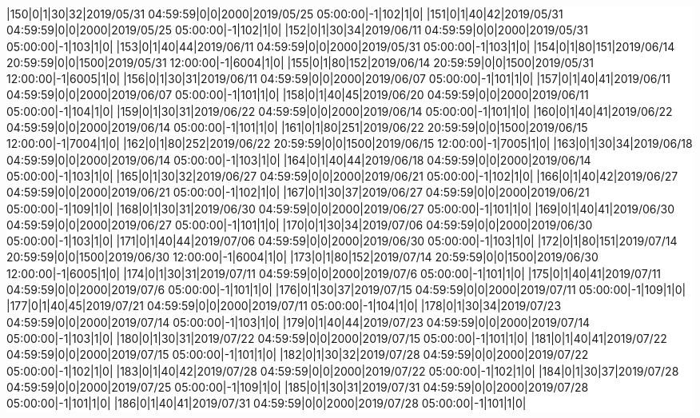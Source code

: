 |150|0|1|30|32|2019/05/31 04:59:59|0|0|2000|2019/05/25 05:00:00|-1|102|1|0|
|151|0|1|40|42|2019/05/31 04:59:59|0|0|2000|2019/05/25 05:00:00|-1|102|1|0|
|152|0|1|30|34|2019/06/11 04:59:59|0|0|2000|2019/05/31 05:00:00|-1|103|1|0|
|153|0|1|40|44|2019/06/11 04:59:59|0|0|2000|2019/05/31 05:00:00|-1|103|1|0|
|154|0|1|80|151|2019/06/14 20:59:59|0|0|1500|2019/05/31 12:00:00|-1|6004|1|0|
|155|0|1|80|152|2019/06/14 20:59:59|0|0|1500|2019/05/31 12:00:00|-1|6005|1|0|
|156|0|1|30|31|2019/06/11 04:59:59|0|0|2000|2019/06/07 05:00:00|-1|101|1|0|
|157|0|1|40|41|2019/06/11 04:59:59|0|0|2000|2019/06/07 05:00:00|-1|101|1|0|
|158|0|1|40|45|2019/06/20 04:59:59|0|0|2000|2019/06/11 05:00:00|-1|104|1|0|
|159|0|1|30|31|2019/06/22 04:59:59|0|0|2000|2019/06/14 05:00:00|-1|101|1|0|
|160|0|1|40|41|2019/06/22 04:59:59|0|0|2000|2019/06/14 05:00:00|-1|101|1|0|
|161|0|1|80|251|2019/06/22 20:59:59|0|0|1500|2019/06/15 12:00:00|-1|7004|1|0|
|162|0|1|80|252|2019/06/22 20:59:59|0|0|1500|2019/06/15 12:00:00|-1|7005|1|0|
|163|0|1|30|34|2019/06/18 04:59:59|0|0|2000|2019/06/14 05:00:00|-1|103|1|0|
|164|0|1|40|44|2019/06/18 04:59:59|0|0|2000|2019/06/14 05:00:00|-1|103|1|0|
|165|0|1|30|32|2019/06/27 04:59:59|0|0|2000|2019/06/21 05:00:00|-1|102|1|0|
|166|0|1|40|42|2019/06/27 04:59:59|0|0|2000|2019/06/21 05:00:00|-1|102|1|0|
|167|0|1|30|37|2019/06/27 04:59:59|0|0|2000|2019/06/21 05:00:00|-1|109|1|0|
|168|0|1|30|31|2019/06/30 04:59:59|0|0|2000|2019/06/27 05:00:00|-1|101|1|0|
|169|0|1|40|41|2019/06/30 04:59:59|0|0|2000|2019/06/27 05:00:00|-1|101|1|0|
|170|0|1|30|34|2019/07/06 04:59:59|0|0|2000|2019/06/30 05:00:00|-1|103|1|0|
|171|0|1|40|44|2019/07/06 04:59:59|0|0|2000|2019/06/30 05:00:00|-1|103|1|0|
|172|0|1|80|151|2019/07/14 20:59:59|0|0|1500|2019/06/30 12:00:00|-1|6004|1|0|
|173|0|1|80|152|2019/07/14 20:59:59|0|0|1500|2019/06/30 12:00:00|-1|6005|1|0|
|174|0|1|30|31|2019/07/11 04:59:59|0|0|2000|2019/07/6 05:00:00|-1|101|1|0|
|175|0|1|40|41|2019/07/11 04:59:59|0|0|2000|2019/07/6 05:00:00|-1|101|1|0|
|176|0|1|30|37|2019/07/15 04:59:59|0|0|2000|2019/07/11 05:00:00|-1|109|1|0|
|177|0|1|40|45|2019/07/21 04:59:59|0|0|2000|2019/07/11 05:00:00|-1|104|1|0|
|178|0|1|30|34|2019/07/23 04:59:59|0|0|2000|2019/07/14 05:00:00|-1|103|1|0|
|179|0|1|40|44|2019/07/23 04:59:59|0|0|2000|2019/07/14 05:00:00|-1|103|1|0|
|180|0|1|30|31|2019/07/22 04:59:59|0|0|2000|2019/07/15 05:00:00|-1|101|1|0|
|181|0|1|40|41|2019/07/22 04:59:59|0|0|2000|2019/07/15 05:00:00|-1|101|1|0|
|182|0|1|30|32|2019/07/28 04:59:59|0|0|2000|2019/07/22 05:00:00|-1|102|1|0|
|183|0|1|40|42|2019/07/28 04:59:59|0|0|2000|2019/07/22 05:00:00|-1|102|1|0|
|184|0|1|30|37|2019/07/28 04:59:59|0|0|2000|2019/07/25 05:00:00|-1|109|1|0|
|185|0|1|30|31|2019/07/31 04:59:59|0|0|2000|2019/07/28 05:00:00|-1|101|1|0|
|186|0|1|40|41|2019/07/31 04:59:59|0|0|2000|2019/07/28 05:00:00|-1|101|1|0|